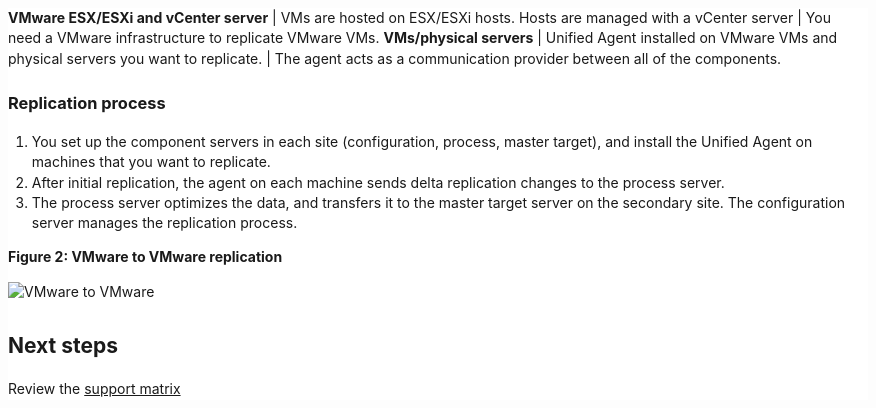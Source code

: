 **VMware ESX/ESXi and vCenter server** |  VMs are hosted on ESX/ESXi hosts. Hosts are managed with a vCenter server | You need a VMware infrastructure to replicate VMware VMs.
**VMs/physical servers** |  Unified Agent installed on VMware VMs and physical servers you want to replicate. | The agent acts as a communication provider between all of the components.


### Replication process

1. You set up the component servers in each site (configuration, process, master target), and install the Unified Agent on machines that you want to replicate.
2. After initial replication, the agent on each machine sends delta replication changes to the process server.
3. The process server optimizes the data, and transfers it to the master target server on the secondary site. The configuration server manages the replication process.

**Figure 2: VMware to VMware replication**

![VMware to VMware](./media/site-recovery-components/vmware-to-vmware.png)


## Next steps

Review the [support matrix](site-recovery-support-matrix-to-sec-site.md)
